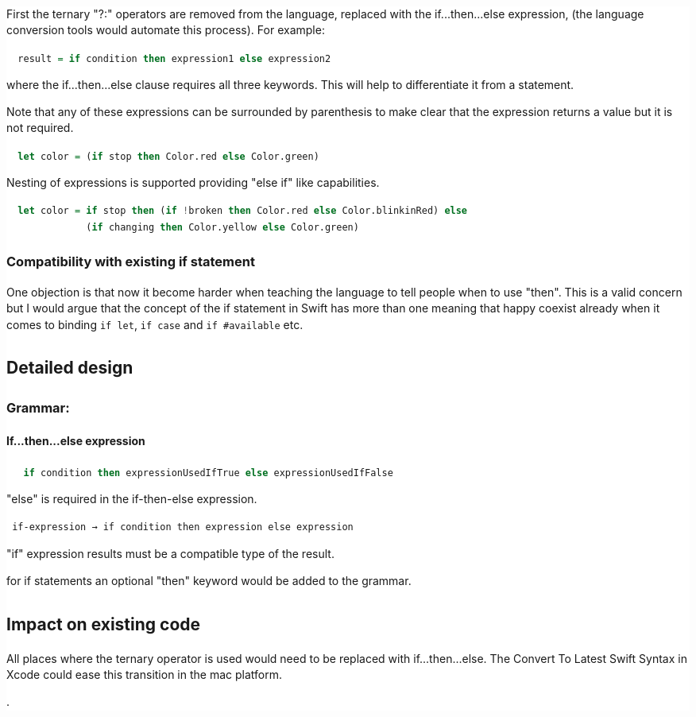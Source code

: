 First the ternary "?:" operators are removed from the language, replaced with the if...then...else expression, (the language conversion tools would automate this process). For example:

``` haskell
  result = if condition then expression1 else expression2 
```  

where the if...then...else clause requires all three keywords. This will help to differentiate it from a statement. 

Note that any of these expressions can be surrounded by parenthesis to make clear that the expression returns a value but it is not required. 

``` haskell
  let color = (if stop then Color.red else Color.green)  
```

Nesting of expressions is supported providing "else if" like capabilities. 

``` haskell
  let color = if stop then (if !broken then Color.red else Color.blinkinRed) else 
              (if changing then Color.yellow else Color.green)  
```

### Compatibility with existing if statement

One objection is that now it become harder when teaching the language to tell people when to use "then". This is a valid concern but I would argue that the concept of the if statement in Swift has more than one meaning that happy coexist already when it comes to binding ``if let``, ``if case`` and ``if #available`` etc. 


## Detailed design

### Grammar:

#### If...then...else expression

``` haskell
   if condition then expressionUsedIfTrue else expressionUsedIfFalse 
```  

"else" is required in the if-then-else expression. 
```
 if-expression → if condition then expression else expression 
```

"if" expression results must be a compatible type of the result. 

for if statements an optional "then" keyword would be added to the grammar. 

## Impact on existing code

All places where the ternary operator is used would need to be replaced with if...then...else. The Convert To Latest Swift Syntax in Xcode could ease this transition in the mac platform. 

. 
